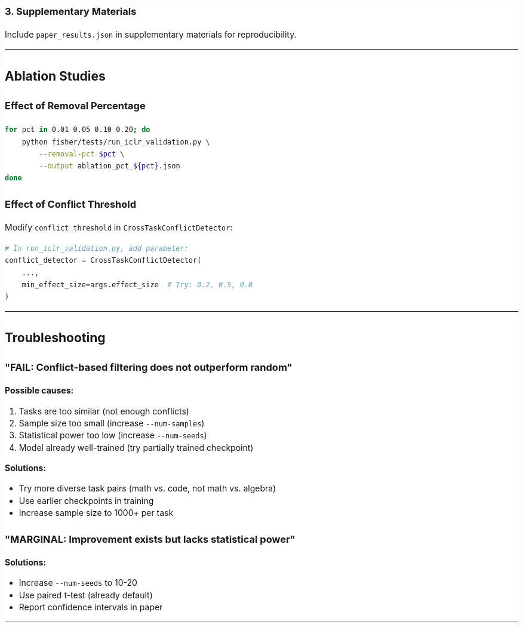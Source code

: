 ### 3. Supplementary Materials

Include `paper_results.json` in supplementary materials for reproducibility.

---

## Ablation Studies

### Effect of Removal Percentage

```bash
for pct in 0.01 0.05 0.10 0.20; do
    python fisher/tests/run_iclr_validation.py \
        --removal-pct $pct \
        --output ablation_pct_${pct}.json
done
```

### Effect of Conflict Threshold

Modify `conflict_threshold` in `CrossTaskConflictDetector`:

```python
# In run_iclr_validation.py, add parameter:
conflict_detector = CrossTaskConflictDetector(
    ...,
    min_effect_size=args.effect_size  # Try: 0.2, 0.5, 0.8
)
```

---

## Troubleshooting

### "FAIL: Conflict-based filtering does not outperform random"

**Possible causes:**
1. Tasks are too similar (not enough conflicts)
2. Sample size too small (increase `--num-samples`)
3. Statistical power too low (increase `--num-seeds`)
4. Model already well-trained (try partially trained checkpoint)

**Solutions:**
- Try more diverse task pairs (math vs. code, not math vs. algebra)
- Use earlier checkpoints in training
- Increase sample size to 1000+ per task

### "MARGINAL: Improvement exists but lacks statistical power"

**Solutions:**
- Increase `--num-seeds` to 10-20
- Use paired t-test (already default)
- Report confidence intervals in paper

---